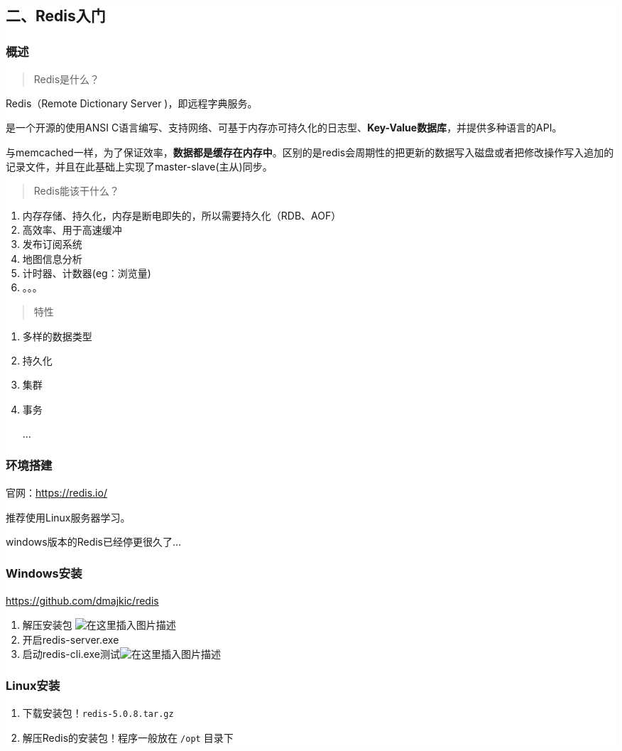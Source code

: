 ## 二、Redis入门

### 概述

> Redis是什么？

Redis（Remote Dictionary Server )，即远程字典服务。

是一个开源的使用ANSI C语言编写、支持网络、可基于内存亦可持久化的日志型、**Key-Value数据库**，并提供多种语言的API。

与memcached一样，为了保证效率，**数据都是缓存在内存中**。区别的是redis会周期性的把更新的数据写入磁盘或者把修改操作写入追加的记录文件，并且在此基础上实现了master-slave(主从)同步。

> Redis能该干什么？

1. 内存存储、持久化，内存是断电即失的，所以需要持久化（RDB、AOF）
2. 高效率、用于高速缓冲
3. 发布订阅系统
4. 地图信息分析
5. 计时器、计数器(eg：浏览量)
6. 。。。

> 特性

1. 多样的数据类型

2. 持久化

3. 集群

4. 事务

   …

### 环境搭建

官网：https://redis.io/

推荐使用Linux服务器学习。

windows版本的Redis已经停更很久了…

### Windows安装

https://github.com/dmajkic/redis

1. 解压安装包
   ![在这里插入图片描述](https://img-blog.csdnimg.cn/20200820103922318.png?x-oss-process=image/watermark,type_ZmFuZ3poZW5naGVpdGk,shadow_10,text_aHR0cHM6Ly9ibG9nLmNzZG4ubmV0L0RERERlbmdf,size_16,color_FFFFFF,t_70#pic_center)
2. 开启redis-server.exe
3. 启动redis-cli.exe测试![在这里插入图片描述](https://img-blog.csdnimg.cn/20200820103950934.png#pic_center)

### Linux安装

1. 下载安装包！`redis-5.0.8.tar.gz`

2. 解压Redis的安装包！程序一般放在 `/opt` 目录下
